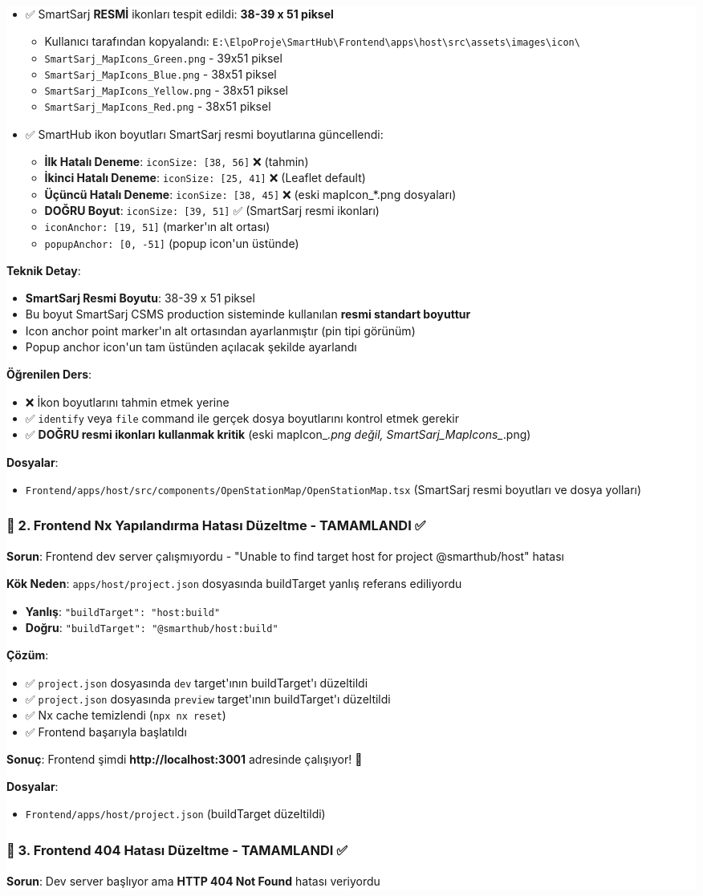- ✅ SmartSarj **RESMİ** ikonları tespit edildi: **38-39 x 51 piksel**
  - Kullanıcı tarafından kopyalandı: `E:\ElpoProje\SmartHub\Frontend\apps\host\src\assets\images\icon\`
  - `SmartSarj_MapIcons_Green.png` - 39x51 piksel
  - `SmartSarj_MapIcons_Blue.png` - 38x51 piksel
  - `SmartSarj_MapIcons_Yellow.png` - 38x51 piksel
  - `SmartSarj_MapIcons_Red.png` - 38x51 piksel

- ✅ SmartHub ikon boyutları SmartSarj resmi boyutlarına güncellendi:
  - **İlk Hatalı Deneme**: `iconSize: [38, 56]` ❌ (tahmin)
  - **İkinci Hatalı Deneme**: `iconSize: [25, 41]` ❌ (Leaflet default)
  - **Üçüncü Hatalı Deneme**: `iconSize: [38, 45]` ❌ (eski mapIcon_*.png dosyaları)
  - **DOĞRU Boyut**: `iconSize: [39, 51]` ✅ (SmartSarj resmi ikonları)
  - `iconAnchor: [19, 51]` (marker'ın alt ortası)
  - `popupAnchor: [0, -51]` (popup icon'un üstünde)

**Teknik Detay**:
- **SmartSarj Resmi Boyutu**: 38-39 x 51 piksel
- Bu boyut SmartSarj CSMS production sisteminde kullanılan **resmi standart boyuttur**
- Icon anchor point marker'ın alt ortasından ayarlanmıştır (pin tipi görünüm)
- Popup anchor icon'un tam üstünden açılacak şekilde ayarlandı

**Öğrenilen Ders**:
- ❌ İkon boyutlarını tahmin etmek yerine
- ✅ `identify` veya `file` command ile gerçek dosya boyutlarını kontrol etmek gerekir
- ✅ **DOĞRU resmi ikonları kullanmak kritik** (eski mapIcon_*.png değil, SmartSarj_MapIcons_*.png)

**Dosyalar**:
- `Frontend/apps/host/src/components/OpenStationMap/OpenStationMap.tsx` (SmartSarj resmi boyutları ve dosya yolları)

### 🔧 2. Frontend Nx Yapılandırma Hatası Düzeltme - TAMAMLANDI ✅

**Sorun**: Frontend dev server çalışmıyordu - "Unable to find target host for project @smarthub/host" hatası

**Kök Neden**: `apps/host/project.json` dosyasında buildTarget yanlış referans ediliyordu
- **Yanlış**: `"buildTarget": "host:build"`
- **Doğru**: `"buildTarget": "@smarthub/host:build"`

**Çözüm**:
- ✅ `project.json` dosyasında `dev` target'ının buildTarget'ı düzeltildi
- ✅ `project.json` dosyasında `preview` target'ının buildTarget'ı düzeltildi
- ✅ Nx cache temizlendi (`npx nx reset`)
- ✅ Frontend başarıyla başlatıldı

**Sonuç**: Frontend şimdi **http://localhost:3001** adresinde çalışıyor! 🚀

**Dosyalar**:
- `Frontend/apps/host/project.json` (buildTarget düzeltildi)

### 🔧 3. Frontend 404 Hatası Düzeltme - TAMAMLANDI ✅

**Sorun**: Dev server başlıyor ama **HTTP 404 Not Found** hatası veriyordu
